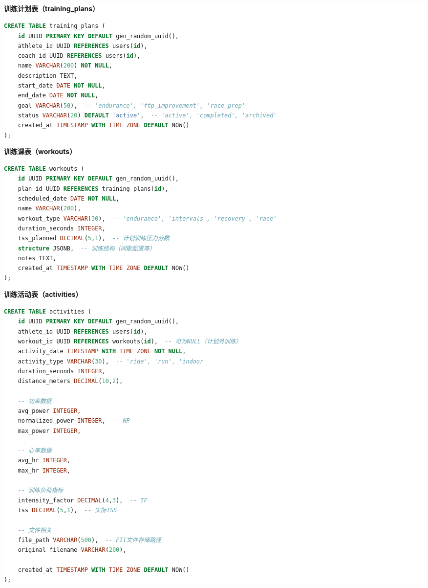 
**训练计划表（training_plans）**
```sql
CREATE TABLE training_plans (
    id UUID PRIMARY KEY DEFAULT gen_random_uuid(),
    athlete_id UUID REFERENCES users(id),
    coach_id UUID REFERENCES users(id),
    name VARCHAR(200) NOT NULL,
    description TEXT,
    start_date DATE NOT NULL,
    end_date DATE NOT NULL,
    goal VARCHAR(50),  -- 'endurance', 'ftp_improvement', 'race_prep'
    status VARCHAR(20) DEFAULT 'active',  -- 'active', 'completed', 'archived'
    created_at TIMESTAMP WITH TIME ZONE DEFAULT NOW()
);
```

**训练课表（workouts）**
```sql
CREATE TABLE workouts (
    id UUID PRIMARY KEY DEFAULT gen_random_uuid(),
    plan_id UUID REFERENCES training_plans(id),
    scheduled_date DATE NOT NULL,
    name VARCHAR(200),
    workout_type VARCHAR(30),  -- 'endurance', 'intervals', 'recovery', 'race'
    duration_seconds INTEGER,
    tss_planned DECIMAL(5,1),  -- 计划训练压力分数
    structure JSONB,  -- 训练结构（间歇配置等）
    notes TEXT,
    created_at TIMESTAMP WITH TIME ZONE DEFAULT NOW()
);
```

**训练活动表（activities）**
```sql
CREATE TABLE activities (
    id UUID PRIMARY KEY DEFAULT gen_random_uuid(),
    athlete_id UUID REFERENCES users(id),
    workout_id UUID REFERENCES workouts(id),  -- 可为NULL（计划外训练）
    activity_date TIMESTAMP WITH TIME ZONE NOT NULL,
    activity_type VARCHAR(30),  -- 'ride', 'run', 'indoor'
    duration_seconds INTEGER,
    distance_meters DECIMAL(10,2),
    
    -- 功率数据
    avg_power INTEGER,
    normalized_power INTEGER,  -- NP
    max_power INTEGER,
    
    -- 心率数据
    avg_hr INTEGER,
    max_hr INTEGER,
    
    -- 训练负荷指标
    intensity_factor DECIMAL(4,3),  -- IF
    tss DECIMAL(5,1),  -- 实际TSS
    
    -- 文件相关
    file_path VARCHAR(500),  -- FIT文件存储路径
    original_filename VARCHAR(200),
    
    created_at TIMESTAMP WITH TIME ZONE DEFAULT NOW()
);
```
